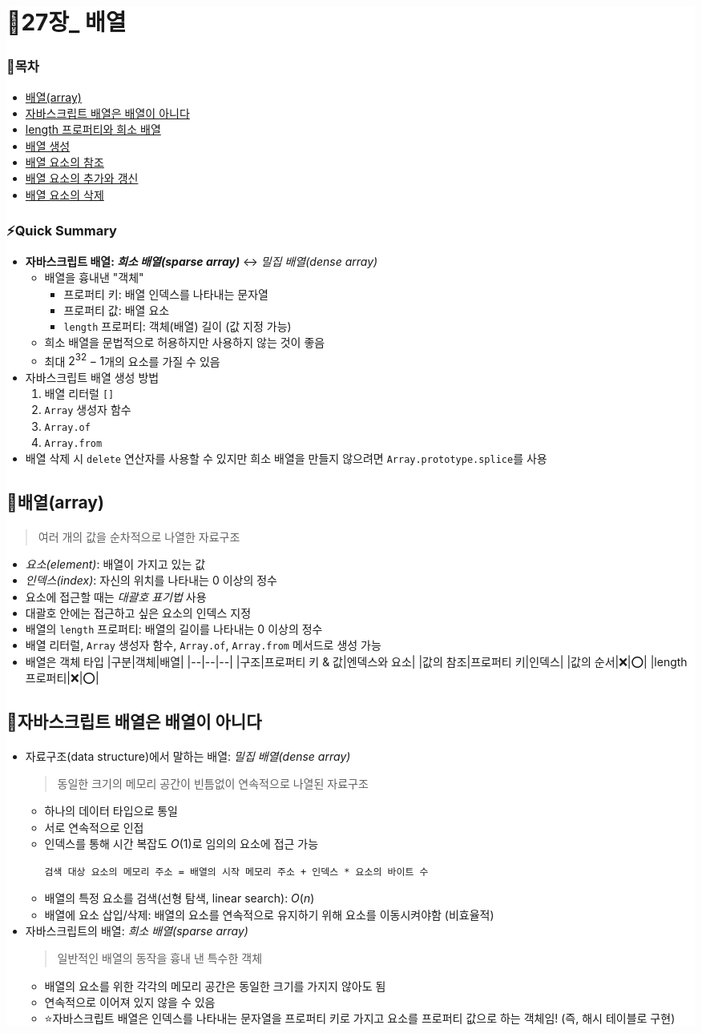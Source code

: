 # 📒27장_ 배열
### 📑목차
- [배열(array)](#배열array)
- [자바스크립트 배열은 배열이 아니다](#자바스크립트-배열은-배열이-아니다)
- [length 프로퍼티와 희소 배열](#length-프로퍼티와-희소-배열)
- [배열 생성](#배열-생성)
- [배열 요소의 참조](#배열-요소의-참조)
- [배열 요소의 추가와 갱신](#배열-요소의-추가와-갱신)
- [배열 요소의 삭제](#배열-요소의-삭제)

### ⚡Quick Summary
- **자바스크립트 배열: *희소 배열(sparse array)*** ↔ *밀집 배열(dense array)*
    - 배열을 흉내낸 "객체"
        - 프로퍼티 키: 배열 인덱스를 나타내는 문자열
        - 프로퍼티 값: 배열 요소
        - `length` 프로퍼티: 객체(배열) 길이 (값 지정 가능)
    - 희소 배열을 문법적으로 허용하지만 사용하지 않는 것이 좋음
    - 최대 $2^{32} - 1$개의 요소를 가질 수 있음
- 자바스크립트 배열 생성 방법
    1. 배열 리터럴 `[]`
    2. `Array` 생성자 함수
    3. `Array.of`
    4. `Array.from`
- 배열 삭제 시 `delete` 연산자를 사용할 수 있지만 희소 배열을 만들지 않으려면 `Array.prototype.splice`를 사용

## 📌배열(array)
> 여러 개의 값을 순차적으로 나열한 자료구조
- *요소(element)*: 배열이 가지고 있는 값
- *인덱스(index)*: 자신의 위치를 나타내는 0 이상의 정수
- 요소에 접근할 때는 *대괄호 표기법* 사용
- 대괄호 안에는 접근하고 싶은 요소의 인덱스 지정
- 배열의 `length` 프로퍼티: 배열의 길이를 나타내는 0 이상의 정수
- 배열 리터럴, `Array` 생성자 함수, `Array.of`, `Array.from` 메서드로 생성 가능
- 배열은 객체 타입
    |구분|객체|배열|
    |--|--|--|
    |구조|프로퍼티 키 & 값|엔덱스와 요소|
    |값의 참조|프로퍼티 키|인덱스|
    |값의 순서|❌|⭕|
    |length 프로퍼티|❌|⭕|

## 📌자바스크립트 배열은 배열이 아니다
- 자료구조(data structure)에서 말하는 배열: *밀집 배열(dense array)*
    > 동일한 크기의 메모리 공간이 빈틈없이 연속적으로 나열된 자료구조
    - 하나의 데이터 타입으로 통일
    - 서로 연속적으로 인접
    - 인덱스를 통해 시간 복잡도 $O(1)$로 임의의 요소에 접근 가능
        ```
        검색 대상 요소의 메모리 주소 = 배열의 시작 메모리 주소 + 인덱스 * 요소의 바이트 수
        ```
    - 배열의 특정 요소를 검색(선형 탐색, linear search): $O(n)$
    - 배열에 요소 삽입/삭제: 배열의 요소를 연속적으로 유지하기 위해 요소를 이동시켜야함 (비효율적)
- 자바스크립트의 배열: *희소 배열(sparse array)*
    > 일반적인 배열의 동작을 흉내 낸 특수한 객체
    - 배열의 요소를 위한 각각의 메모리 공간은 동일한 크기를 가지지 않아도 됨
    - 연속적으로 이어져 있지 않을 수 있음
    - ⭐자바스크립트 배열은 인덱스를 나타내는 문자열을 프로퍼티 키로 가지고 요소를 프로퍼티 값으로 하는 객체임! (즉, 해시 테이블로 구현)